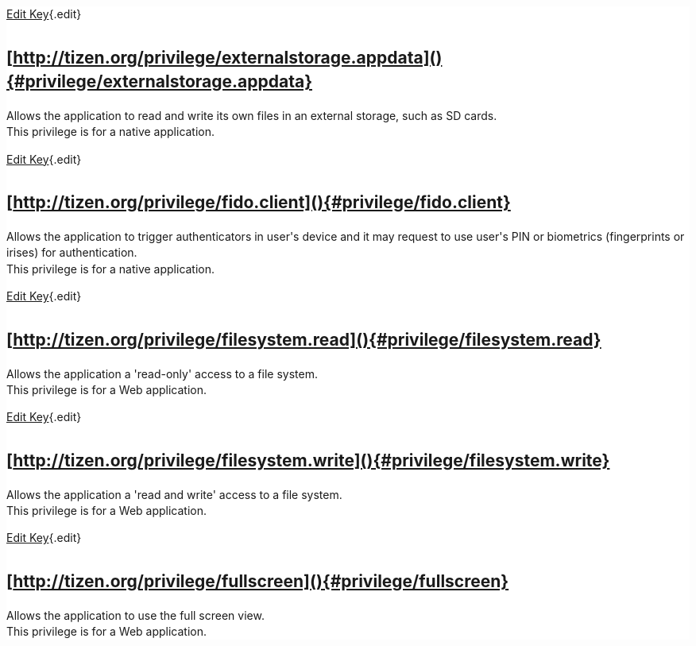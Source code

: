 [Edit Key](https://www.tizen.org/node/8611/edit?destination=privilege "edit"){.edit}

</div>

<div class="views-row views-row-64 views-row-even">

[http://tizen.org/privilege/externalstorage.appdata](){#privilege/externalstorage.appdata}
------------------------------------------------------------------------------------------

Allows the application to read and write its own files in an external storage, such as SD cards.\
This privilege is for a native application.

[Edit Key](https://www.tizen.org/node/8612/edit?destination=privilege "edit"){.edit}

</div>

<div class="views-row views-row-65 views-row-odd">

[http://tizen.org/privilege/fido.client](){#privilege/fido.client}
------------------------------------------------------------------

Allows the application to trigger authenticators in user's device and it may request to use user's PIN or biometrics (fingerprints or irises) for authentication.\
This privilege is for a native application.

[Edit Key](https://www.tizen.org/node/20529/edit?destination=privilege "edit"){.edit}

</div>

<div class="views-row views-row-66 views-row-even">

[http://tizen.org/privilege/filesystem.read](){#privilege/filesystem.read}
--------------------------------------------------------------------------

Allows the application a 'read-only' access to a file system.\
This privilege is for a Web application.

[Edit Key](https://www.tizen.org/node/8028/edit?destination=privilege "edit"){.edit}

</div>

<div class="views-row views-row-67 views-row-odd">

[http://tizen.org/privilege/filesystem.write](){#privilege/filesystem.write}
----------------------------------------------------------------------------

Allows the application a 'read and write' access to a file system.\
This privilege is for a Web application.

[Edit Key](https://www.tizen.org/node/8029/edit?destination=privilege "edit"){.edit}

</div>

<div class="views-row views-row-68 views-row-even">

[http://tizen.org/privilege/fullscreen](){#privilege/fullscreen}
----------------------------------------------------------------

Allows the application to use the full screen view.\
This privilege is for a Web application.
